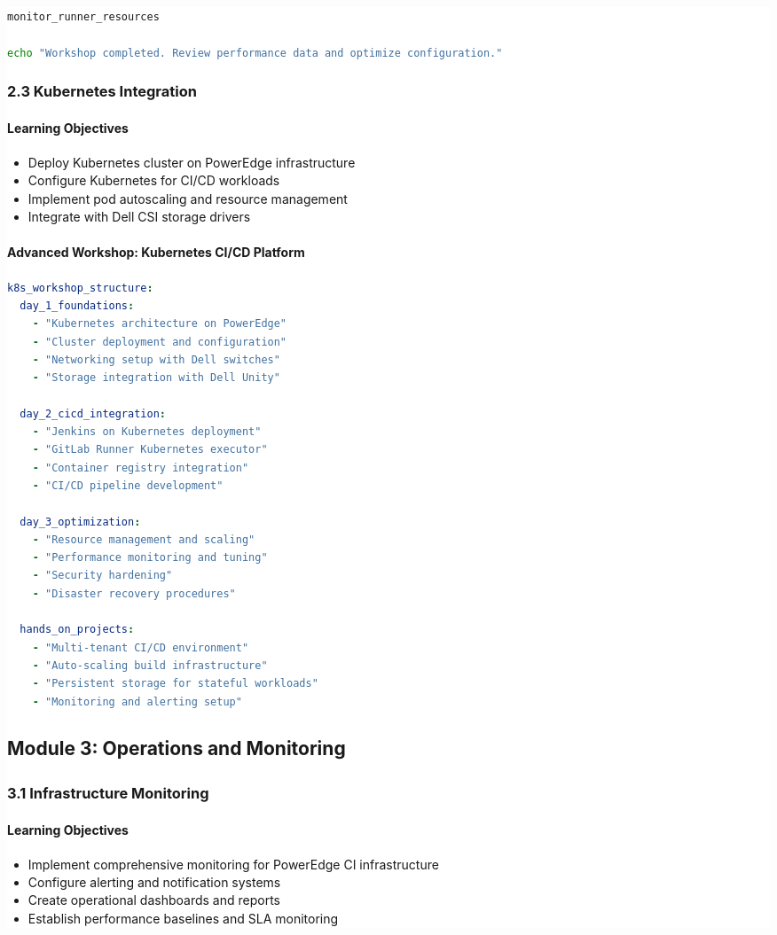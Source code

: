 ```bash
monitor_runner_resources

echo "Workshop completed. Review performance data and optimize configuration."
```

### 2.3 Kubernetes Integration

#### Learning Objectives
- Deploy Kubernetes cluster on PowerEdge infrastructure
- Configure Kubernetes for CI/CD workloads
- Implement pod autoscaling and resource management
- Integrate with Dell CSI storage drivers

#### Advanced Workshop: Kubernetes CI/CD Platform
```yaml
k8s_workshop_structure:
  day_1_foundations:
    - "Kubernetes architecture on PowerEdge"
    - "Cluster deployment and configuration"
    - "Networking setup with Dell switches"
    - "Storage integration with Dell Unity"
  
  day_2_cicd_integration:
    - "Jenkins on Kubernetes deployment"
    - "GitLab Runner Kubernetes executor"
    - "Container registry integration"
    - "CI/CD pipeline development"
  
  day_3_optimization:
    - "Resource management and scaling"
    - "Performance monitoring and tuning"
    - "Security hardening"
    - "Disaster recovery procedures"
  
  hands_on_projects:
    - "Multi-tenant CI/CD environment"
    - "Auto-scaling build infrastructure"
    - "Persistent storage for stateful workloads"
    - "Monitoring and alerting setup"
```

## Module 3: Operations and Monitoring

### 3.1 Infrastructure Monitoring

#### Learning Objectives
- Implement comprehensive monitoring for PowerEdge CI infrastructure
- Configure alerting and notification systems
- Create operational dashboards and reports
- Establish performance baselines and SLA monitoring
